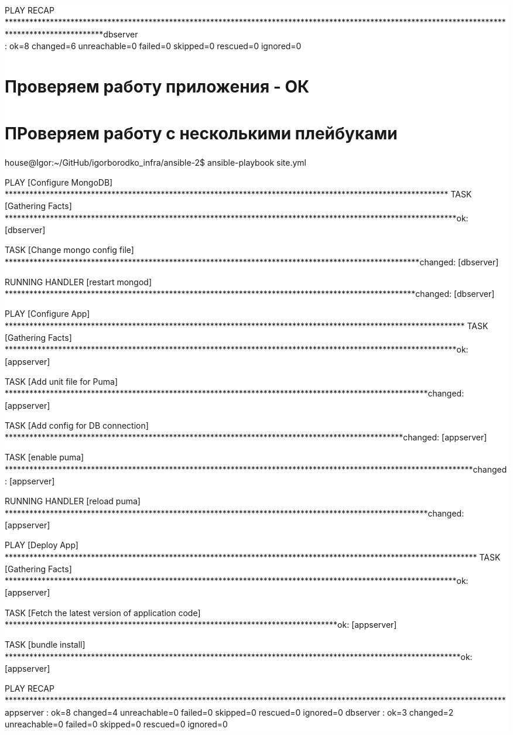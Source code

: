 PLAY RECAP **************************************************************************************************************************************************dbserver                 
  : ok=8    changed=6    unreachable=0    failed=0    skipped=0    rescued=0    ignored=0


# Проверяем работу приложения - ОК



# ПРоверяем работу с несколькими плейбуками

house@Igor:~/GitHub/igorborodko_infra/ansible-2$ ansible-playbook site.yml

PLAY [Configure MongoDB] ************************************************************************************************************
TASK [Gathering Facts] **************************************************************************************************************ok: [dbserver]

TASK [Change mongo config file] *****************************************************************************************************changed: [dbserver]

RUNNING HANDLER [restart mongod] ****************************************************************************************************changed: [dbserver]

PLAY [Configure App] ****************************************************************************************************************
TASK [Gathering Facts] **************************************************************************************************************ok: [appserver]

TASK [Add unit file for Puma] *******************************************************************************************************changed: [appserver]

TASK [Add config for DB connection] *************************************************************************************************changed: [appserver]

TASK [enable puma] ******************************************************************************************************************changed: [appserver]

RUNNING HANDLER [reload puma] *******************************************************************************************************changed: [appserver]

PLAY [Deploy App] *******************************************************************************************************************
TASK [Gathering Facts] **************************************************************************************************************ok: [appserver]

TASK [Fetch the latest version of application code] *********************************************************************************ok: [appserver]

TASK [bundle install] ***************************************************************************************************************ok: [appserver]

PLAY RECAP **************************************************************************************************************************appserver                  : ok=8    changed=4    unreachable=0    failed=0    skipped=0    rescued=0    ignored=0
dbserver                   : ok=3    changed=2    unreachable=0    failed=0    skipped=0    rescued=0    ignored=0